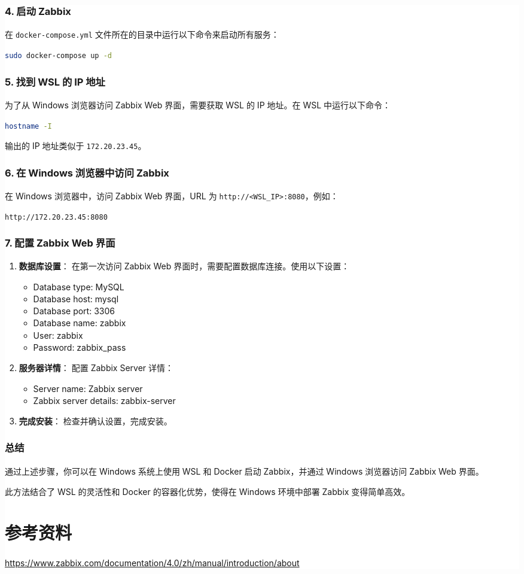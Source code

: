 ### 4. 启动 Zabbix

在 `docker-compose.yml` 文件所在的目录中运行以下命令来启动所有服务：

```sh
sudo docker-compose up -d
```

### 5. 找到 WSL 的 IP 地址

为了从 Windows 浏览器访问 Zabbix Web 界面，需要获取 WSL 的 IP 地址。在 WSL 中运行以下命令：

```sh
hostname -I
```

输出的 IP 地址类似于 `172.20.23.45`。

### 6. 在 Windows 浏览器中访问 Zabbix

在 Windows 浏览器中，访问 Zabbix Web 界面，URL 为 `http://<WSL_IP>:8080`，例如：

```
http://172.20.23.45:8080
```

### 7. 配置 Zabbix Web 界面

1. **数据库设置**：
   在第一次访问 Zabbix Web 界面时，需要配置数据库连接。使用以下设置：
   - Database type: MySQL
   - Database host: mysql
   - Database port: 3306
   - Database name: zabbix
   - User: zabbix
   - Password: zabbix_pass

2. **服务器详情**：
   配置 Zabbix Server 详情：
   - Server name: Zabbix server
   - Zabbix server details: zabbix-server

3. **完成安装**：
   检查并确认设置，完成安装。

### 总结

通过上述步骤，你可以在 Windows 系统上使用 WSL 和 Docker 启动 Zabbix，并通过 Windows 浏览器访问 Zabbix Web 界面。

此方法结合了 WSL 的灵活性和 Docker 的容器化优势，使得在 Windows 环境中部署 Zabbix 变得简单高效。

# 参考资料

https://www.zabbix.com/documentation/4.0/zh/manual/introduction/about

